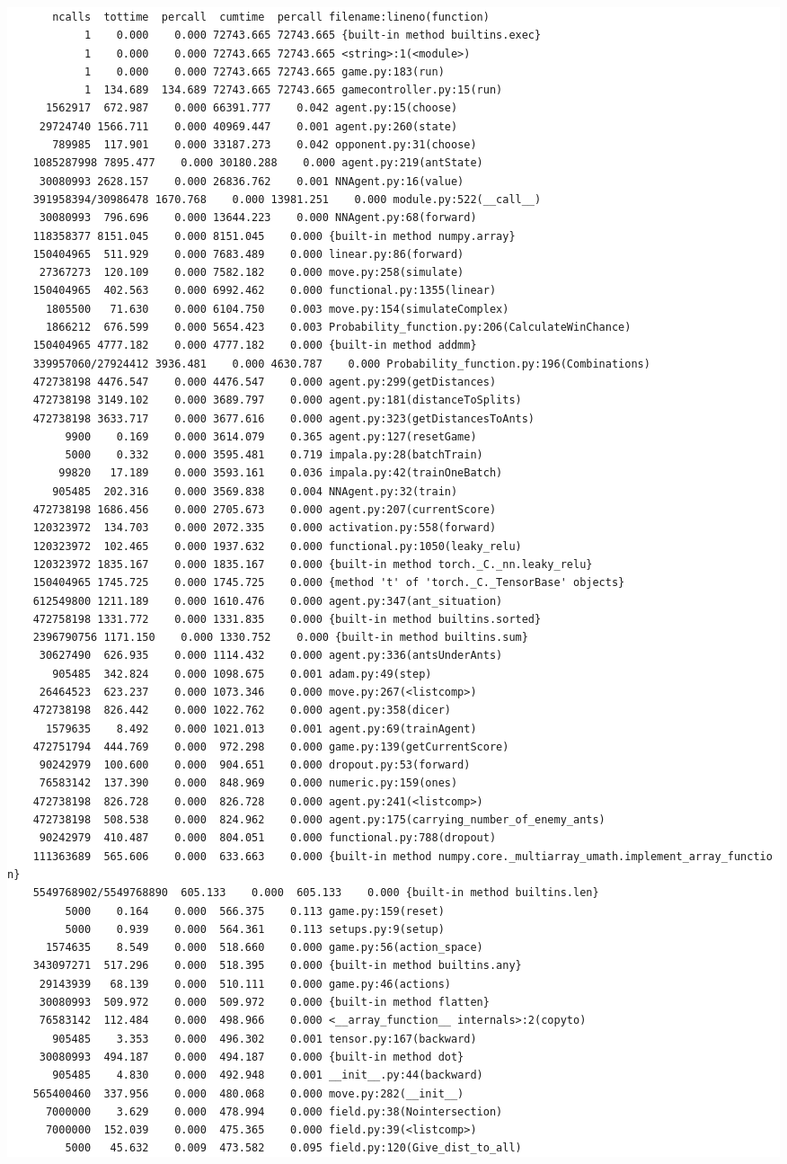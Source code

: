            ncalls  tottime  percall  cumtime  percall filename:lineno(function)
                1    0.000    0.000 72743.665 72743.665 {built-in method builtins.exec}
                1    0.000    0.000 72743.665 72743.665 <string>:1(<module>)
                1    0.000    0.000 72743.665 72743.665 game.py:183(run)
                1  134.689  134.689 72743.665 72743.665 gamecontroller.py:15(run)
          1562917  672.987    0.000 66391.777    0.042 agent.py:15(choose)
         29724740 1566.711    0.000 40969.447    0.001 agent.py:260(state)
           789985  117.901    0.000 33187.273    0.042 opponent.py:31(choose)
        1085287998 7895.477    0.000 30180.288    0.000 agent.py:219(antState)
         30080993 2628.157    0.000 26836.762    0.001 NNAgent.py:16(value)
        391958394/30986478 1670.768    0.000 13981.251    0.000 module.py:522(__call__)
         30080993  796.696    0.000 13644.223    0.000 NNAgent.py:68(forward)
        118358377 8151.045    0.000 8151.045    0.000 {built-in method numpy.array}
        150404965  511.929    0.000 7683.489    0.000 linear.py:86(forward)
         27367273  120.109    0.000 7582.182    0.000 move.py:258(simulate)
        150404965  402.563    0.000 6992.462    0.000 functional.py:1355(linear)
          1805500   71.630    0.000 6104.750    0.003 move.py:154(simulateComplex)
          1866212  676.599    0.000 5654.423    0.003 Probability_function.py:206(CalculateWinChance)
        150404965 4777.182    0.000 4777.182    0.000 {built-in method addmm}
        339957060/27924412 3936.481    0.000 4630.787    0.000 Probability_function.py:196(Combinations)
        472738198 4476.547    0.000 4476.547    0.000 agent.py:299(getDistances)
        472738198 3149.102    0.000 3689.797    0.000 agent.py:181(distanceToSplits)
        472738198 3633.717    0.000 3677.616    0.000 agent.py:323(getDistancesToAnts)
             9900    0.169    0.000 3614.079    0.365 agent.py:127(resetGame)
             5000    0.332    0.000 3595.481    0.719 impala.py:28(batchTrain)
            99820   17.189    0.000 3593.161    0.036 impala.py:42(trainOneBatch)
           905485  202.316    0.000 3569.838    0.004 NNAgent.py:32(train)
        472738198 1686.456    0.000 2705.673    0.000 agent.py:207(currentScore)
        120323972  134.703    0.000 2072.335    0.000 activation.py:558(forward)
        120323972  102.465    0.000 1937.632    0.000 functional.py:1050(leaky_relu)
        120323972 1835.167    0.000 1835.167    0.000 {built-in method torch._C._nn.leaky_relu}
        150404965 1745.725    0.000 1745.725    0.000 {method 't' of 'torch._C._TensorBase' objects}
        612549800 1211.189    0.000 1610.476    0.000 agent.py:347(ant_situation)
        472758198 1331.772    0.000 1331.835    0.000 {built-in method builtins.sorted}
        2396790756 1171.150    0.000 1330.752    0.000 {built-in method builtins.sum}
         30627490  626.935    0.000 1114.432    0.000 agent.py:336(antsUnderAnts)
           905485  342.824    0.000 1098.675    0.001 adam.py:49(step)
         26464523  623.237    0.000 1073.346    0.000 move.py:267(<listcomp>)
        472738198  826.442    0.000 1022.762    0.000 agent.py:358(dicer)
          1579635    8.492    0.000 1021.013    0.001 agent.py:69(trainAgent)
        472751794  444.769    0.000  972.298    0.000 game.py:139(getCurrentScore)
         90242979  100.600    0.000  904.651    0.000 dropout.py:53(forward)
         76583142  137.390    0.000  848.969    0.000 numeric.py:159(ones)
        472738198  826.728    0.000  826.728    0.000 agent.py:241(<listcomp>)
        472738198  508.538    0.000  824.962    0.000 agent.py:175(carrying_number_of_enemy_ants)
         90242979  410.487    0.000  804.051    0.000 functional.py:788(dropout)
        111363689  565.606    0.000  633.663    0.000 {built-in method numpy.core._multiarray_umath.implement_array_function}
        5549768902/5549768890  605.133    0.000  605.133    0.000 {built-in method builtins.len}
             5000    0.164    0.000  566.375    0.113 game.py:159(reset)
             5000    0.939    0.000  564.361    0.113 setups.py:9(setup)
          1574635    8.549    0.000  518.660    0.000 game.py:56(action_space)
        343097271  517.296    0.000  518.395    0.000 {built-in method builtins.any}
         29143939   68.139    0.000  510.111    0.000 game.py:46(actions)
         30080993  509.972    0.000  509.972    0.000 {built-in method flatten}
         76583142  112.484    0.000  498.966    0.000 <__array_function__ internals>:2(copyto)
           905485    3.353    0.000  496.302    0.001 tensor.py:167(backward)
         30080993  494.187    0.000  494.187    0.000 {built-in method dot}
           905485    4.830    0.000  492.948    0.001 __init__.py:44(backward)
        565400460  337.956    0.000  480.068    0.000 move.py:282(__init__)
          7000000    3.629    0.000  478.994    0.000 field.py:38(Nointersection)
          7000000  152.039    0.000  475.365    0.000 field.py:39(<listcomp>)
             5000   45.632    0.009  473.582    0.095 field.py:120(Give_dist_to_all)